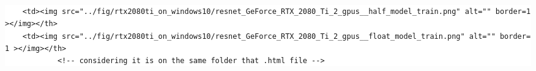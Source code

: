        <td><img src="../fig/rtx2080ti_on_windows10/resnet_GeForce_RTX_2080_Ti_2_gpus__half_model_train.png" alt="" border=1 ></img></th>
        <td><img src="../fig/rtx2080ti_on_windows10/resnet_GeForce_RTX_2080_Ti_2_gpus__float_model_train.png" alt="" border=1 ></img></th>
                <!-- considering it is on the same folder that .html file -->